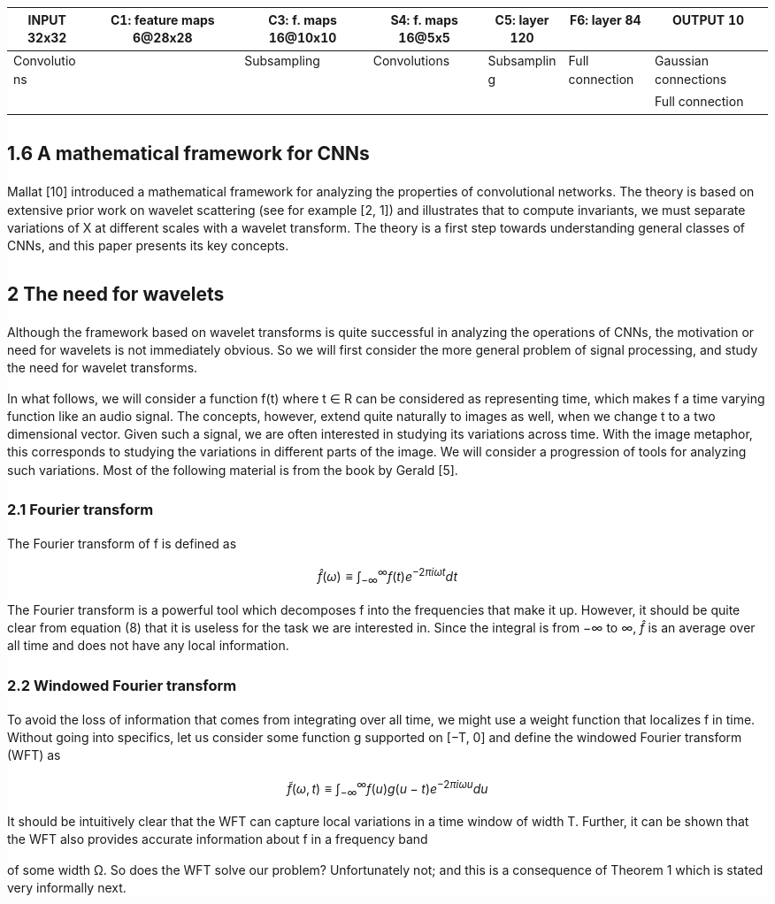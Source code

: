 | INPUT 32x32 | C1: feature maps 6\@28x28 | C3: f. maps 16\@10x10 | S4: f. maps 16\@5x5 | C5: layer 120 | F6: layer 84 | OUTPUT 10 |
| - | - | - | - | - | - | - |
| Convolutions | | Subsampling | Convolutions | Subsampling | Full connection | Gaussian connections |
| | | | | | | Full connection |


## 1.6 A mathematical framework for CNNs

Mallat [10] introduced a mathematical framework for analyzing the properties of convolutional networks. The theory is based on extensive prior work on wavelet scattering (see for example [2, 1]) and illustrates that to compute invariants, we must separate variations of X at different scales with a wavelet transform. The theory is a first step towards understanding general classes of CNNs, and this paper presents its key concepts.

## 2 The need for wavelets

Although the framework based on wavelet transforms is quite successful in analyzing the operations of CNNs, the motivation or need for wavelets is not immediately obvious. So we will first consider the more general problem of signal processing, and study the need for wavelet transforms.

In what follows, we will consider a function f(t) where t ∈ R can be considered as representing time, which makes f a time varying function like an audio signal. The concepts, however, extend quite naturally to images as well, when we change t to a two dimensional vector. Given such a signal, we are often interested in studying its variations across time. With the image metaphor, this corresponds to studying the variations in different parts of the image. We will consider a progression of tools for analyzing such variations. Most of the following material is from the book by Gerald [5].

### 2.1 Fourier transform

The Fourier transform of f is defined as

$$\hat{f}(\omega) \equiv \int_{-\infty}^{\infty} f(t)e^{-2\pi i\omega t} dt$$

The Fourier transform is a powerful tool which decomposes f into the frequencies that make it up. However, it should be quite clear from equation (8) that it is useless for the task we are interested in. Since the integral is from −∞ to ∞, $\hat{f}$ is an average over all time and does not have any local information.

### 2.2 Windowed Fourier transform

To avoid the loss of information that comes from integrating over all time, we might use a weight function that localizes f in time. Without going into specifics, let us consider some function g supported on [−T, 0] and define the windowed Fourier transform (WFT) as

$$\tilde{f}(\omega, t) \equiv \int_{-\infty}^{\infty} f(u)g(u - t)e^{-2\pi i\omega u} du$$

It should be intuitively clear that the WFT can capture local variations in a time window of width T. Further, it can be shown that the WFT also provides accurate information about f in a frequency band

of some width Ω. So does the WFT solve our problem? Unfortunately not; and this is a consequence
of Theorem 1 which is stated very informally next.
